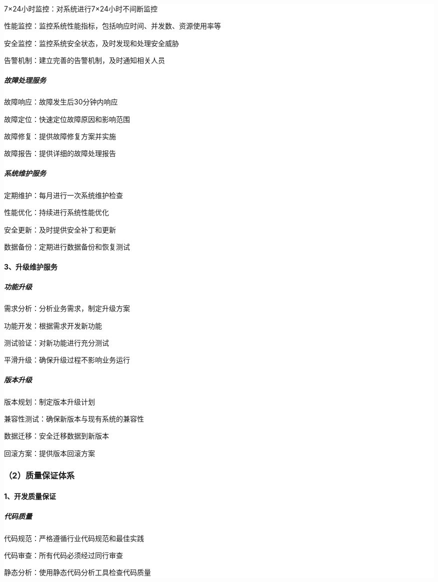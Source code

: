 7×24小时监控：对系统进行7×24小时不间断监控

性能监控：监控系统性能指标，包括响应时间、并发数、资源使用率等

安全监控：监控系统安全状态，及时发现和处理安全威胁

告警机制：建立完善的告警机制，及时通知相关人员

##### 故障处理服务

故障响应：故障发生后30分钟内响应

故障定位：快速定位故障原因和影响范围

故障修复：提供故障修复方案并实施

故障报告：提供详细的故障处理报告

##### 系统维护服务

定期维护：每月进行一次系统维护检查

性能优化：持续进行系统性能优化

安全更新：及时提供安全补丁和更新

数据备份：定期进行数据备份和恢复测试

#### 3、升级维护服务

##### 功能升级

需求分析：分析业务需求，制定升级方案

功能开发：根据需求开发新功能

测试验证：对新功能进行充分测试

平滑升级：确保升级过程不影响业务运行

##### 版本升级

版本规划：制定版本升级计划

兼容性测试：确保新版本与现有系统的兼容性

数据迁移：安全迁移数据到新版本

回滚方案：提供版本回滚方案

### （2）质量保证体系

#### 1、开发质量保证

##### 代码质量

代码规范：严格遵循行业代码规范和最佳实践

代码审查：所有代码必须经过同行审查

静态分析：使用静态代码分析工具检查代码质量
